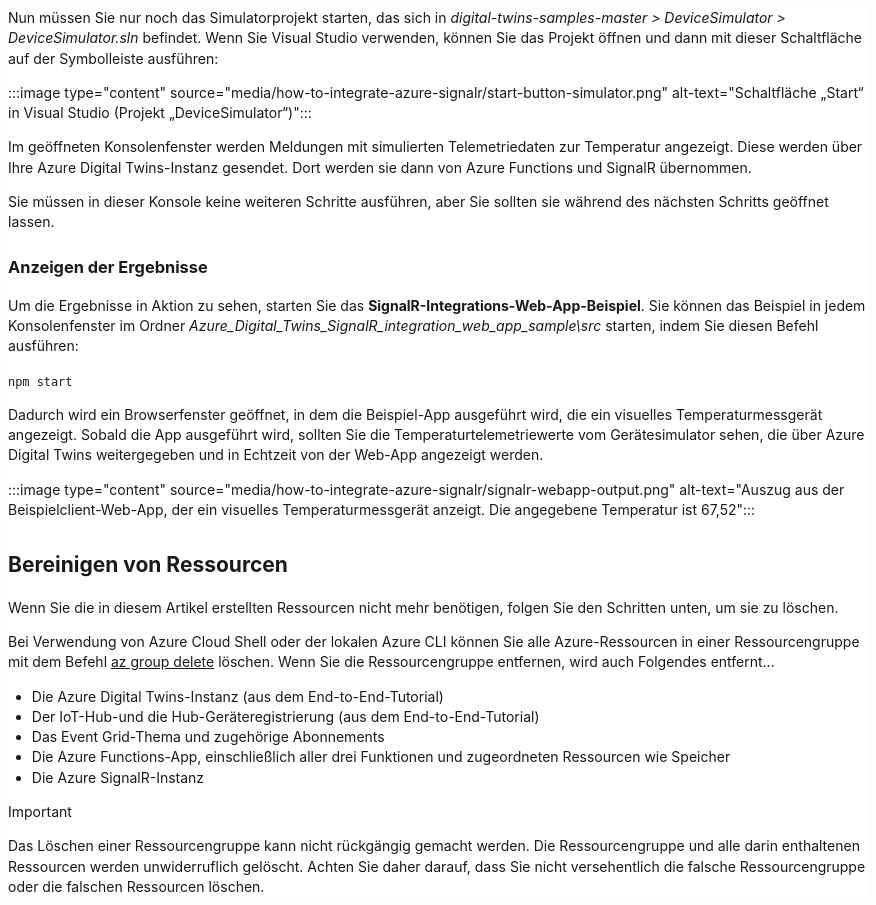 Nun müssen Sie nur noch das Simulatorprojekt starten, das sich in *digital-twins-samples-master > DeviceSimulator > DeviceSimulator.sln* befindet. Wenn Sie Visual Studio verwenden, können Sie das Projekt öffnen und dann mit dieser Schaltfläche auf der Symbolleiste ausführen:

:::image type="content" source="media/how-to-integrate-azure-signalr/start-button-simulator.png" alt-text="Schaltfläche „Start“ in Visual Studio (Projekt „DeviceSimulator“)":::

Im geöffneten Konsolenfenster werden Meldungen mit simulierten Telemetriedaten zur Temperatur angezeigt. Diese werden über Ihre Azure Digital Twins-Instanz gesendet. Dort werden sie dann von Azure Functions und SignalR übernommen.

Sie müssen in dieser Konsole keine weiteren Schritte ausführen, aber Sie sollten sie während des nächsten Schritts geöffnet lassen.

### <a name="see-the-results"></a>Anzeigen der Ergebnisse

Um die Ergebnisse in Aktion zu sehen, starten Sie das **SignalR-Integrations-Web-App-Beispiel**. Sie können das Beispiel in jedem Konsolenfenster im Ordner *Azure_Digital_Twins_SignalR_integration_web_app_sample\src* starten, indem Sie diesen Befehl ausführen:

```cmd
npm start
```

Dadurch wird ein Browserfenster geöffnet, in dem die Beispiel-App ausgeführt wird, die ein visuelles Temperaturmessgerät angezeigt. Sobald die App ausgeführt wird, sollten Sie die Temperaturtelemetriewerte vom Gerätesimulator sehen, die über Azure Digital Twins weitergegeben und in Echtzeit von der Web-App angezeigt werden.

:::image type="content" source="media/how-to-integrate-azure-signalr/signalr-webapp-output.png" alt-text="Auszug aus der Beispielclient-Web-App, der ein visuelles Temperaturmessgerät anzeigt. Die angegebene Temperatur ist 67,52":::

## <a name="clean-up-resources"></a>Bereinigen von Ressourcen

Wenn Sie die in diesem Artikel erstellten Ressourcen nicht mehr benötigen, folgen Sie den Schritten unten, um sie zu löschen. 

Bei Verwendung von Azure Cloud Shell oder der lokalen Azure CLI können Sie alle Azure-Ressourcen in einer Ressourcengruppe mit dem Befehl [az group delete](/cli/azure/group?view=azure-cli-latest&preserve-view=true#az-group-delete) löschen. Wenn Sie die Ressourcengruppe entfernen, wird auch Folgendes entfernt...
* Die Azure Digital Twins-Instanz (aus dem End-to-End-Tutorial)
* Der IoT-Hub-und die Hub-Geräteregistrierung (aus dem End-to-End-Tutorial)
* Das Event Grid-Thema und zugehörige Abonnements
* Die Azure Functions-App, einschließlich aller drei Funktionen und zugeordneten Ressourcen wie Speicher
* Die Azure SignalR-Instanz

> [!IMPORTANT]
> Das Löschen einer Ressourcengruppe kann nicht rückgängig gemacht werden. Die Ressourcengruppe und alle darin enthaltenen Ressourcen werden unwiderruflich gelöscht. Achten Sie daher darauf, dass Sie nicht versehentlich die falsche Ressourcengruppe oder die falschen Ressourcen löschen. 
